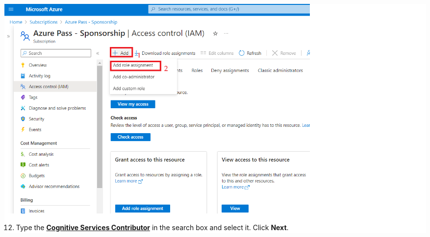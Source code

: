 <img src="./media/image19.png"
style="width:6.49167in;height:4.45833in" />

12. Type the [**Cognitive Services
    Contributor**](https://learn.microsoft.com/en-us/azure/ai-services/openai/how-to/role-based-access-control#cognitive-services-contributor)
    in the search box and select it. Click **Next**.
